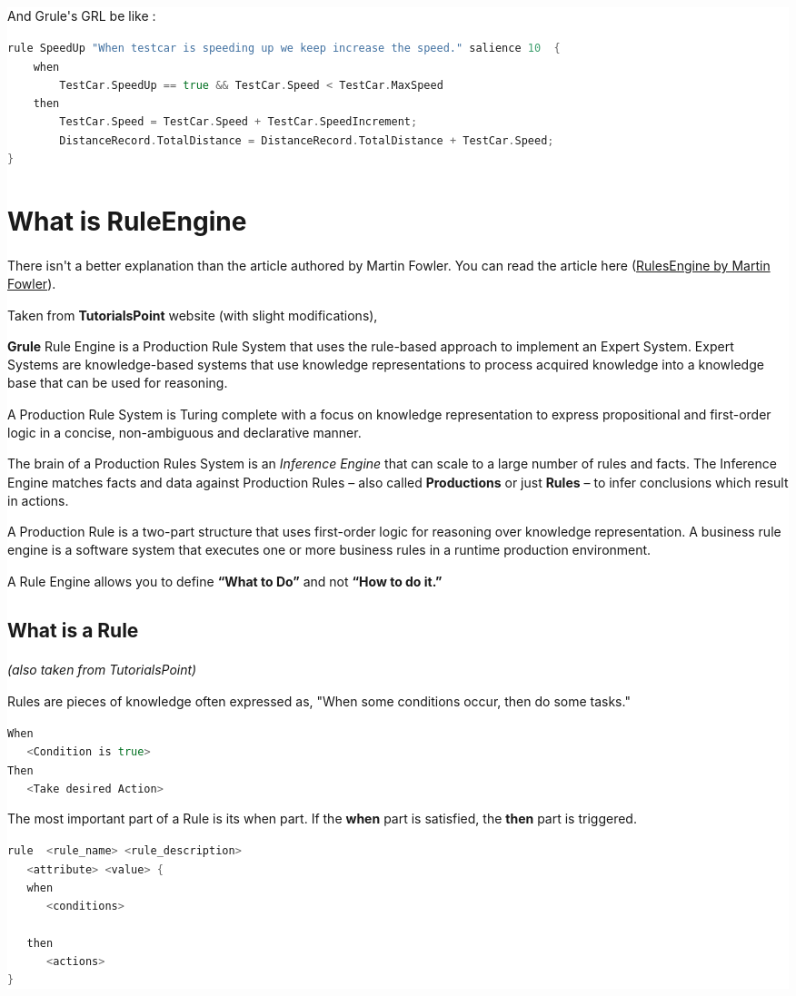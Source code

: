 And Grule's GRL be like :

```go
rule SpeedUp "When testcar is speeding up we keep increase the speed." salience 10  {
    when
        TestCar.SpeedUp == true && TestCar.Speed < TestCar.MaxSpeed
    then
        TestCar.Speed = TestCar.Speed + TestCar.SpeedIncrement;
        DistanceRecord.TotalDistance = DistanceRecord.TotalDistance + TestCar.Speed;
}
```

# What is RuleEngine

There isn't a better explanation than the article authored by Martin Fowler. You can read the article here ([RulesEngine by Martin Fowler](https://martinfowler.com/bliki/RulesEngine.html)).

Taken from **TutorialsPoint** website (with slight modifications),

**Grule** Rule Engine is a Production Rule System that uses the rule-based approach to implement an Expert System. Expert Systems are knowledge-based systems that use knowledge representations to process acquired knowledge into a knowledge base that can be used for reasoning.

A Production Rule System is Turing complete with a focus on knowledge representation to express propositional and first-order logic in a concise, non-ambiguous and declarative manner.

The brain of a Production Rules System is an *Inference Engine* that can scale to a large number of rules and facts. The Inference Engine matches facts and data against Production Rules – also called **Productions** or just **Rules** – to infer conclusions which result in actions.

A Production Rule is a two-part structure that uses first-order logic for reasoning over knowledge representation. A business rule engine is a software system that executes one or more business rules in a runtime production environment.

A Rule Engine allows you to define **“What to Do”** and not **“How to do it.”**

## What is a Rule

*(also taken from TutorialsPoint)*

Rules are pieces of knowledge often expressed as, "When some conditions occur, then do some tasks."

```go
When
   <Condition is true>
Then
   <Take desired Action>
```

The most important part of a Rule is its when part. If the **when** part is satisfied, the **then** part is triggered.

```go
rule  <rule_name> <rule_description>
   <attribute> <value> {
   when
      <conditions>

   then
      <actions>
}
```
